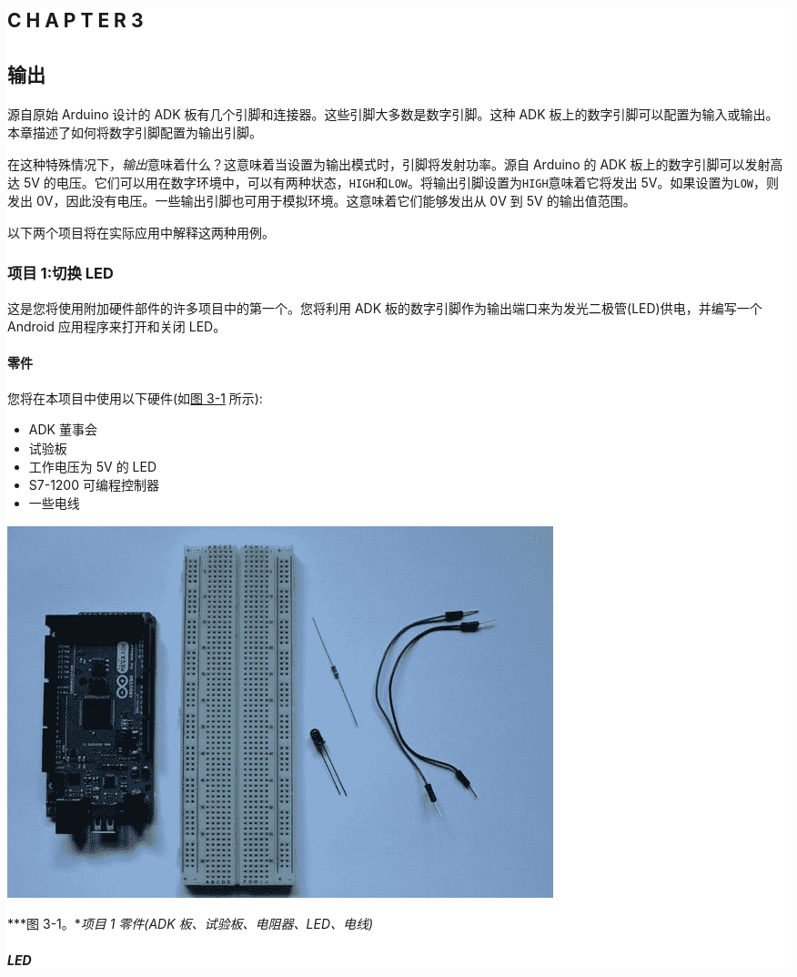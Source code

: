 ## C H A P T E R 3

## 输出

源自原始 Arduino 设计的 ADK 板有几个引脚和连接器。这些引脚大多数是数字引脚。这种 ADK 板上的数字引脚可以配置为输入或输出。本章描述了如何将数字引脚配置为输出引脚。

在这种特殊情况下，*输出*意味着什么？这意味着当设置为输出模式时，引脚将发射功率。源自 Arduino 的 ADK 板上的数字引脚可以发射高达 5V 的电压。它们可以用在数字环境中，可以有两种状态，`HIGH`和`LOW`。将输出引脚设置为`HIGH`意味着它将发出 5V。如果设置为`LOW`，则发出 0V，因此没有电压。一些输出引脚也可用于模拟环境。这意味着它们能够发出从 0V 到 5V 的输出值范围。

以下两个项目将在实际应用中解释这两种用例。

### 项目 1:切换 LED

这是您将使用附加硬件部件的许多项目中的第一个。您将利用 ADK 板的数字引脚作为输出端口来为发光二极管(LED)供电，并编写一个 Android 应用程序来打开和关闭 LED。

#### 零件

您将在本项目中使用以下硬件(如[图 3-1](#fig_3_1) 所示):

*   ADK 董事会
*   试验板
*   工作电压为 5V 的 LED
*   S7-1200 可编程控制器
*   一些电线

![images](img/9781430241973_Fig03-01.jpg)

***图 3-1。**项目 1 零件(ADK 板、试验板、电阻器、LED、电线)*

##### LED
